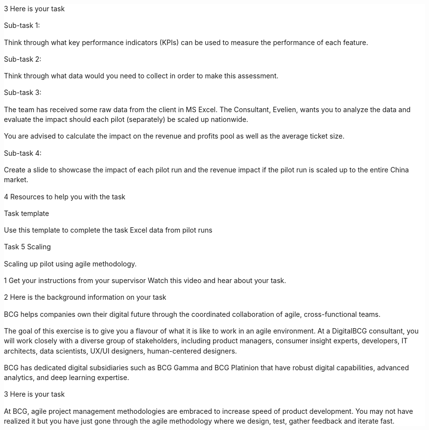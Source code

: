 3
Here is your task

Sub-task 1:

Think through what key performance indicators (KPIs) can be used to measure the performance of each feature.

Sub-task 2:

Think through what data would you need to collect in order to make this assessment.

Sub-task 3:

The team has received some raw data from the client in MS Excel. The Consultant, Evelien, wants you to analyze the data and evaluate the impact should each pilot (separately) be scaled up nationwide.

You are advised to calculate the impact on the revenue and profits pool as well as the average ticket size.

Sub-task 4:

Create a slide to showcase the impact of each pilot run and the revenue impact if the pilot run is scaled up to the entire China market.

4
Resources to help you with the task

Task template

Use this template to complete the task
Excel data from pilot runs


Task 5
Scaling

Scaling up pilot using agile methodology.

1
Get your instructions from your supervisor
Watch this video and hear about your task.

2
Here is the background information on your task

BCG helps companies own their digital future through the coordinated collaboration of agile, cross-functional teams.

The goal of this exercise is to give you a flavour of what it is like to work in an agile environment. At a DigitalBCG consultant, you will work closely with a diverse group of stakeholders, including product managers, consumer insight experts, developers, IT architects, data scientists, UX/UI designers, human-centered designers.

BCG has dedicated digital subsidiaries such as BCG Gamma and BCG Platinion that have robust digital capabilities, advanced analytics, and deep learning expertise. 

3
Here is your task

At BCG, agile project management methodologies are embraced to increase speed of product development. You may not have realized it but you have just gone through the agile methodology where we design, test, gather feedback and iterate fast.
